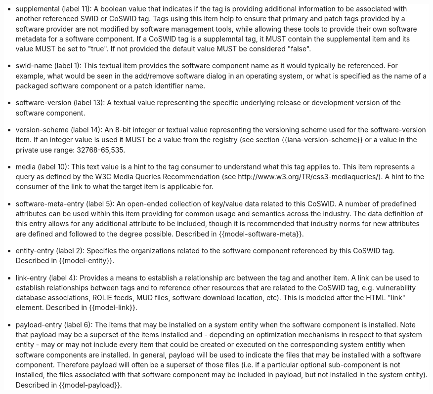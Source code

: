 - supplemental (label 11): A boolean value that indicates if the tag is providing additional information to be associated with another referenced SWID or CoSWID tag. Tags using this item help to ensure that primary and patch tags provided by a software provider are not modified by software management tools, while allowing these tools to provide their own software metadata for a software component. If a CoSWID tag is a supplemntal tag, it MUST contain the supplemental item and its value MUST be set to "true". If not provided the default value MUST be considered "false".

- swid-name (label 1): This textual item provides the software component name as it would typically be
referenced.  For example, what would be seen in the add/remove software dialog in an operating system,
or what is specified as the name of a packaged software component
or a patch identifier name.

- software-version (label 13): A textual value representing the specific underlying release or development version of the software component.

- version-scheme (label 14): An 8-bit integer or textual value representing the versioning scheme used for the software-version item. If an integer value is used it MUST be a value from the registry (see section {{iana-version-scheme}} or a value in the private use range: 32768-65,535.

- media (label 10): This text value is a hint to the tag consumer to understand what this tag
applies to. This item represents a
query as defined by the W3C Media Queries Recommendation (see
http://www.w3.org/TR/css3-mediaqueries/). A hint to the consumer of the link to
what the target item is applicable for.

- software-meta-entry (label 5): An open-ended collection of key/value data related to this CoSWID.
A number of predefined attributes can be used within this item providing for
common usage and semantics across the industry.  The data definition of this entry allows for any additional
attribute to be included, though it is recommended that industry
norms for new attributes are defined and followed to the degree possible. Described in {{model-software-meta}}.

- entity-entry (label 2): Specifies the organizations related to the software component referenced by this
CoSWID tag. Described in {{model-entity}}.

- link-entry (label 4): Provides a means to establish a relationship arc between the tag and another item. A link can be used to establish relationships between tags and to reference other resources that are related to the
CoSWID tag, e.g.
vulnerability database associations, ROLIE feeds, MUD files, software download location, etc).
This is modeled after the HTML "link" element.  Described in {{model-link}}.



- payload-entry (label 6): The items that may be installed on a system entity when the software component
is installed.  Note that payload may be a superset of the items installed and -
depending on optimization mechanisms in respect to that system entity - may or
may not include every item that could be created or executed on the
corresponding system entitiy when software components are installed.
In general, payload will be used to indicate the files that may be installed
with a software component. Therefore payload will often be a superset of those
files (i.e. if a particular optional sub-component is not installed, the files
associated with that software component may be included in payload, but not
installed in the system entity). Described in {{model-payload}}.
